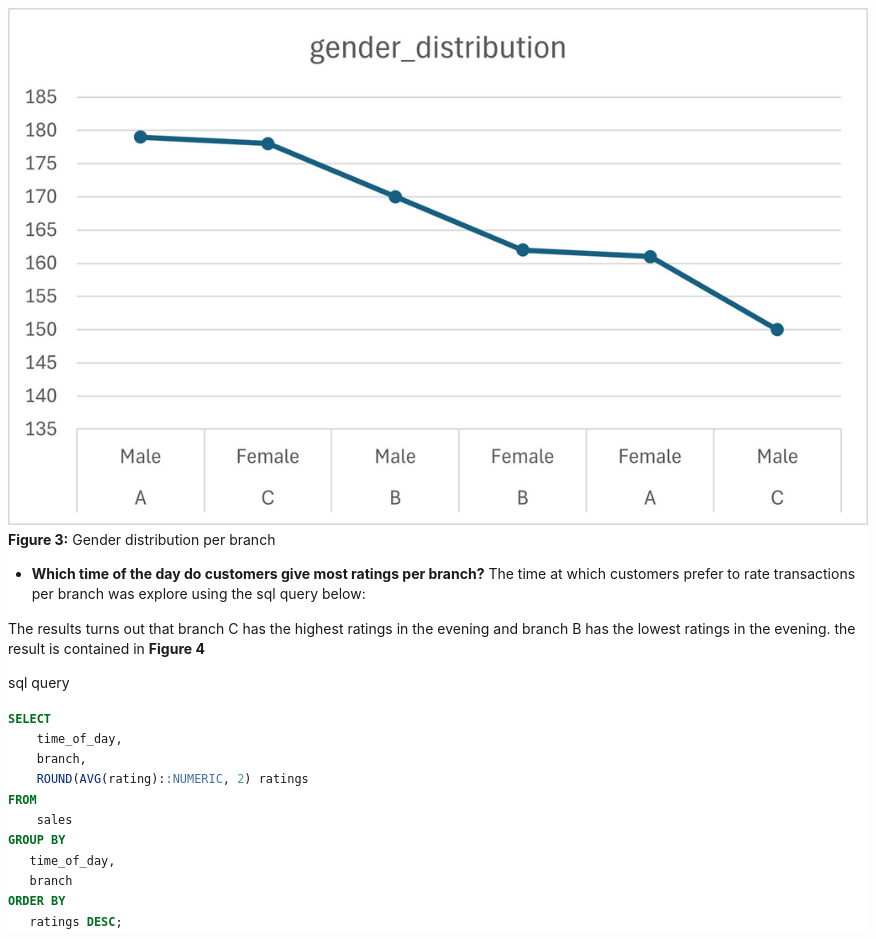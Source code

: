 ![Gender distribution](<Images/Gender distribution per branch.jpg>)
**Figure 3:** Gender distribution per branch


* **Which time of the day do customers give most ratings per branch?**
The time at which customers prefer to rate transactions per branch was explore using the sql query below:

The results turns out that branch C has the highest ratings in the evening and branch B has the lowest ratings in the evening. the result is contained in **Figure 4**

sql query

```sql
SELECT 
    time_of_day,
    branch,
    ROUND(AVG(rating)::NUMERIC, 2) ratings
FROM
    sales
GROUP BY 
   time_of_day,
   branch
ORDER BY 
   ratings DESC;
```
